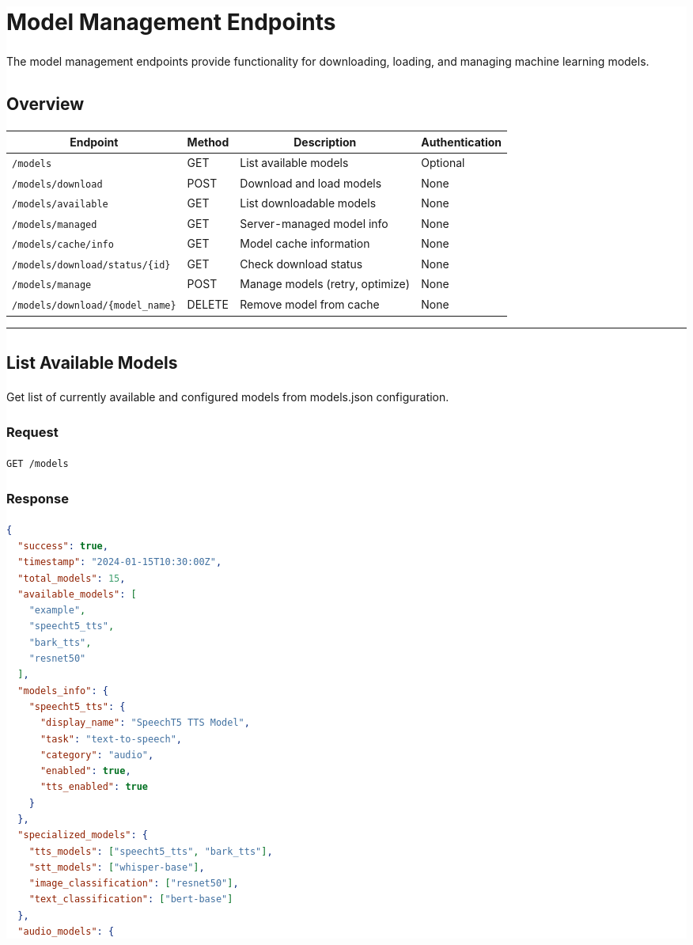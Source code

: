 # Model Management Endpoints

The model management endpoints provide functionality for downloading, loading, and managing machine learning models.

## Overview

| Endpoint | Method | Description | Authentication |
|----------|--------|-------------|----------------|
| `/models` | GET | List available models | Optional |
| `/models/download` | POST | Download and load models | None |
| `/models/available` | GET | List downloadable models | None |
| `/models/managed` | GET | Server-managed model info | None |
| `/models/cache/info` | GET | Model cache information | None |
| `/models/download/status/{id}` | GET | Check download status | None |
| `/models/manage` | POST | Manage models (retry, optimize) | None |
| `/models/download/{model_name}` | DELETE | Remove model from cache | None |

---

## List Available Models

Get list of currently available and configured models from models.json configuration.

### Request
```http
GET /models
```

### Response
```json
{
  "success": true,
  "timestamp": "2024-01-15T10:30:00Z",
  "total_models": 15,
  "available_models": [
    "example",
    "speecht5_tts",
    "bark_tts",
    "resnet50"
  ],
  "models_info": {
    "speecht5_tts": {
      "display_name": "SpeechT5 TTS Model",
      "task": "text-to-speech",
      "category": "audio",
      "enabled": true,
      "tts_enabled": true
    }
  },
  "specialized_models": {
    "tts_models": ["speecht5_tts", "bark_tts"],
    "stt_models": ["whisper-base"],
    "image_classification": ["resnet50"],
    "text_classification": ["bert-base"]
  },
  "audio_models": {
```